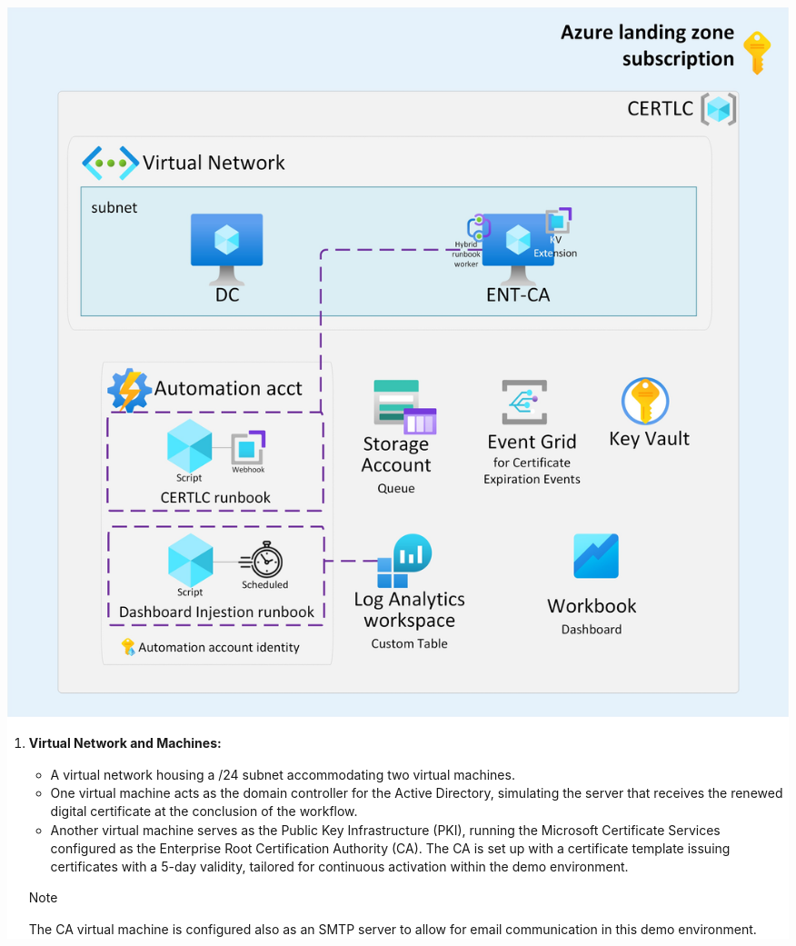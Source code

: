 ![LAB Cert Lifecycle Architecture](./.diagrams/LAB_certlc_Architecture.jpg)

1. **Virtual Network and Machines:**

    - A virtual network housing a /24 subnet accommodating two virtual machines.
    - One virtual machine acts as the domain controller for the Active Directory, simulating the server that receives the renewed digital certificate at the conclusion of the workflow.
    - Another virtual machine serves as the Public Key Infrastructure (PKI), running the Microsoft Certificate Services configured as the Enterprise Root Certification Authority (CA). The CA is set up with a certificate template issuing certificates with a 5-day validity, tailored for continuous activation within the demo environment.
    
    > [!NOTE]
    >  The CA virtual machine is configured also as an SMTP server to allow for email communication in this demo environment.
     